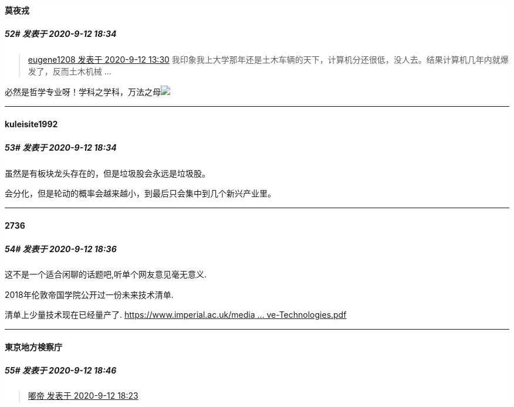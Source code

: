 ####  莫夜戎  
##### 52#       发表于 2020-9-12 18:34



<blockquote><a href="httphttps://bbs.saraba1st.com/2b/forum.php?mod=redirect&amp;goto=findpost&amp;pid=48713642&amp;ptid=1959507" target="_blank">eugene1208 发表于 2020-9-12 13:30</a>
我印象我上大学那年还是土木车辆的天下，计算机分还很低，没人去。结果计算机几年内就爆发了，反而土木机械 ...</blockquote>
必然是哲学专业呀！学科之学科，万法之母<img src="https://static.saraba1st.com/image/smiley/face2017/037.png" referrerpolicy="no-referrer">







*****

####  kuleisite1992  
##### 53#       发表于 2020-9-12 18:34




虽然是有板块龙头存在的，但是垃圾股会永远是垃圾股。

会分化，但是轮动的概率会越来越小，到最后只会集中到几个新兴产业里。







*****

####  2736  
##### 54#       发表于 2020-9-12 18:36




这不是一个适合闲聊的话题吧,听单个网友意见毫无意义.

2018年伦敦帝国学院公开过一份未来技术清单.

清单上少量技术现在已经量产了.
[https://www.imperial.ac.uk/media ... ve-Technologies.pdf](https://www.imperial.ac.uk/media/imperial-college/administration-and-support-services/enterprise-office/public/Table-of-Disruptive-Technologies.pdf)







*****

####  東京地方検察庁  
##### 55#       发表于 2020-9-12 18:46



<blockquote><a href="httphttps://bbs.saraba1st.com/2b/forum.php?mod=redirect&amp;goto=findpost&amp;pid=48715476&amp;ptid=1959507" target="_blank">嘟帝 发表于 2020-9-12 18:23</a>
